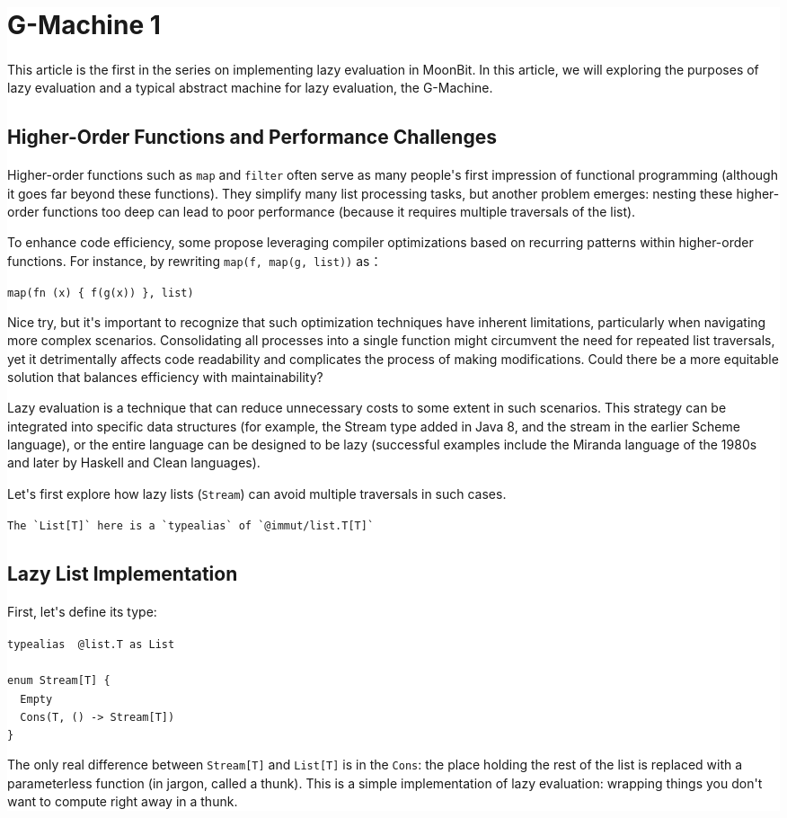 # G-Machine 1

This article is the first in the series on implementing lazy evaluation in MoonBit. In this article, we will exploring the purposes of lazy evaluation and a typical abstract machine for lazy evaluation, the G-Machine.

## Higher-Order Functions and Performance Challenges

Higher-order functions such as `map` and `filter` often serve as many people's first impression of functional programming (although it goes far beyond these functions). They simplify many list processing tasks, but another problem emerges: nesting these higher-order functions too deep can lead to poor performance (because it requires multiple traversals of the list).

To enhance code efficiency, some propose leveraging compiler optimizations based on recurring patterns within higher-order functions. For instance, by rewriting `map(f, map(g, list))` as：

```
map(fn (x) { f(g(x)) }, list)
```

Nice try, but it's important to recognize that such optimization techniques have inherent limitations, particularly when navigating more complex scenarios. Consolidating all processes into a single function might circumvent the need for repeated list traversals, yet it detrimentally affects code readability and complicates the process of making modifications. Could there be a more equitable solution that balances efficiency with maintainability?

Lazy evaluation is a technique that can reduce unnecessary costs to some extent in such scenarios. This strategy can be integrated into specific data structures (for example, the Stream type added in Java 8, and the stream in the earlier Scheme language), or the entire language can be designed to be lazy (successful examples include the Miranda language of the 1980s and later by Haskell and Clean languages).

Let's first explore how lazy lists (`Stream`) can avoid multiple traversals in such cases.

```{note}
The `List[T]` here is a `typealias` of `@immut/list.T[T]`
```

## Lazy List Implementation

First, let's define its type:

```moonbit
typealias  @list.T as List

enum Stream[T] {
  Empty
  Cons(T, () -> Stream[T])
}
```

The only real difference between `Stream[T]` and `List[T]` is in the `Cons`: the place holding the rest of the list is replaced with a parameterless function (in jargon, called a thunk). This is a simple implementation of lazy evaluation: wrapping things you don't want to compute right away in a thunk.
